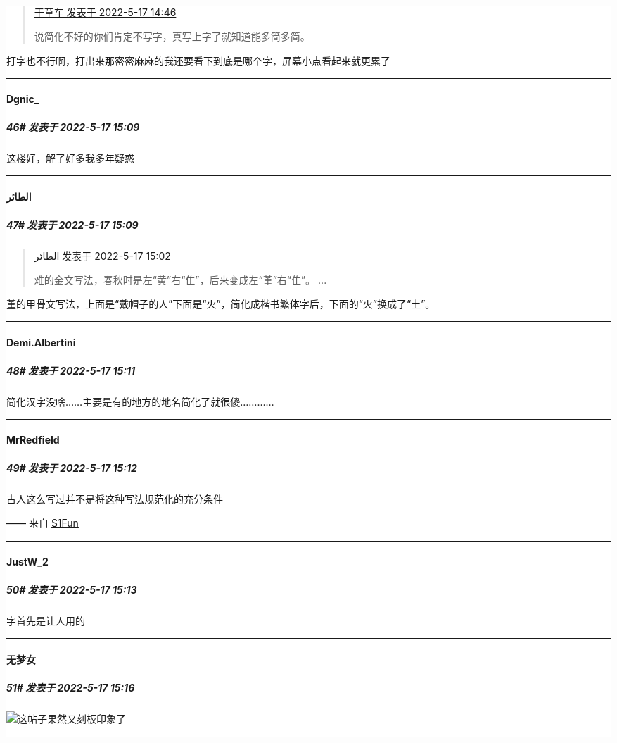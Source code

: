 <blockquote><a href="httphttps://bbs.saraba1st.com/2b/forum.php?mod=redirect&amp;goto=findpost&amp;pid=55880144&amp;ptid=2069980" target="_blank">干草车 发表于 2022-5-17 14:46</a>

说简化不好的你们肯定不写字，真写上字了就知道能多简多简。</blockquote>
打字也不行啊，打出来那密密麻麻的我还要看下到底是哪个字，屏幕小点看起来就更累了

*****

####  Dgnic_  
##### 46#       发表于 2022-5-17 15:09

这楼好，解了好多我多年疑惑

*****

####  الطائر  
##### 47#       发表于 2022-5-17 15:09

<blockquote><a href="httphttps://bbs.saraba1st.com/2b/forum.php?mod=redirect&amp;goto=findpost&amp;pid=55880341&amp;ptid=2069980" target="_blank">الطائر 发表于 2022-5-17 15:02</a>

难的金文写法，春秋时是左“黄”右“隹”，后来变成左“堇”右“隹”。 ...</blockquote>
堇的甲骨文写法，上面是“戴帽子的人”下面是“火”，简化成楷书繁体字后，下面的“火”换成了“土”。

*****

####  Demi.Albertini  
##### 48#       发表于 2022-5-17 15:11

简化汉字没啥……主要是有的地方的地名简化了就很傻…………

*****

####  MrRedfield  
##### 49#       发表于 2022-5-17 15:12

古人这么写过并不是将这种写法规范化的充分条件

—— 来自 [S1Fun](https://s1fun.koalcat.com)

*****

####  JustW_2  
##### 50#       发表于 2022-5-17 15:13

字首先是让人用的

*****

####  无梦女  
##### 51#       发表于 2022-5-17 15:16

<img src="https://static.saraba1st.com/image/smiley/face2017/049.png" referrerpolicy="no-referrer">这帖子果然又刻板印象了

*****
